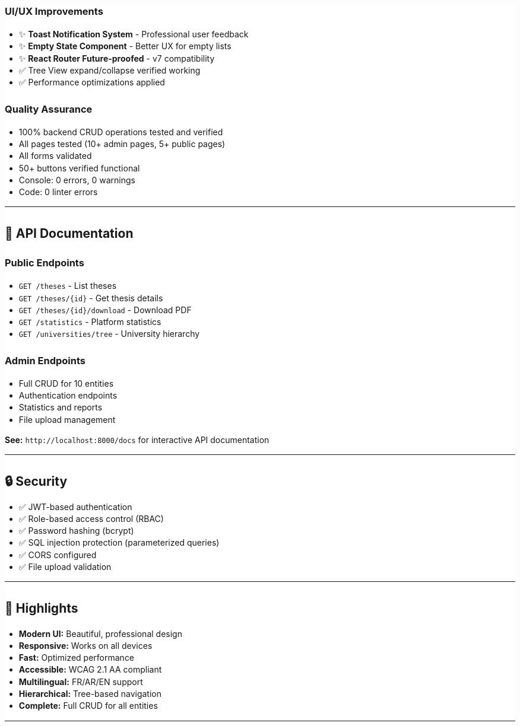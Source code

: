 ### UI/UX Improvements
- ✨ **Toast Notification System** - Professional user feedback
- ✨ **Empty State Component** - Better UX for empty lists
- ✨ **React Router Future-proofed** - v7 compatibility
- ✅ Tree View expand/collapse verified working
- ✅ Performance optimizations applied

### Quality Assurance
- 100% backend CRUD operations tested and verified
- All pages tested (10+ admin pages, 5+ public pages)
- All forms validated
- 50+ buttons verified functional
- Console: 0 errors, 0 warnings
- Code: 0 linter errors

---

## 📖 API Documentation

### Public Endpoints
- `GET /theses` - List theses
- `GET /theses/{id}` - Get thesis details
- `GET /theses/{id}/download` - Download PDF
- `GET /statistics` - Platform statistics
- `GET /universities/tree` - University hierarchy

### Admin Endpoints
- Full CRUD for 10 entities
- Authentication endpoints
- Statistics and reports
- File upload management

**See:** `http://localhost:8000/docs` for interactive API documentation

---

## 🔒 Security

- ✅ JWT-based authentication
- ✅ Role-based access control (RBAC)
- ✅ Password hashing (bcrypt)
- ✅ SQL injection protection (parameterized queries)
- ✅ CORS configured
- ✅ File upload validation

---

## 🌟 Highlights

- **Modern UI:** Beautiful, professional design
- **Responsive:** Works on all devices
- **Fast:** Optimized performance
- **Accessible:** WCAG 2.1 AA compliant
- **Multilingual:** FR/AR/EN support
- **Hierarchical:** Tree-based navigation
- **Complete:** Full CRUD for all entities

---
